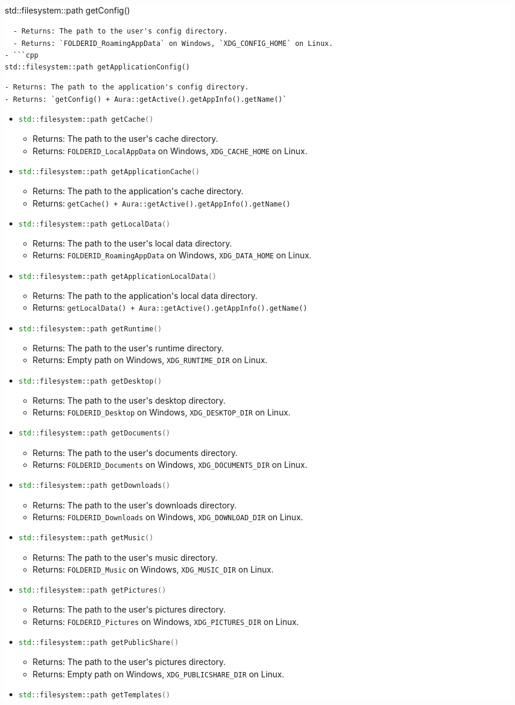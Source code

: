   std::filesystem::path getConfig()
  ```
    - Returns: The path to the user's config directory.
    - Returns: `FOLDERID_RoamingAppData` on Windows, `XDG_CONFIG_HOME` on Linux.
- ```cpp
  std::filesystem::path getApplicationConfig()
  ```
    - Returns: The path to the application's config directory.
    - Returns: `getConfig() + Aura::getActive().getAppInfo().getName()`
- ```cpp
  std::filesystem::path getCache()
  ```
    - Returns: The path to the user's cache directory.
    - Returns: `FOLDERID_LocalAppData` on Windows, `XDG_CACHE_HOME` on Linux.
- ```cpp
  std::filesystem::path getApplicationCache()
  ```
    - Returns: The path to the application's cache directory.
    - Returns: `getCache() + Aura::getActive().getAppInfo().getName()`
- ```cpp
  std::filesystem::path getLocalData()
  ```
    - Returns: The path to the user's local data directory.
    - Returns: `FOLDERID_RoamingAppData` on Windows, `XDG_DATA_HOME` on Linux.
- ```cpp
  std::filesystem::path getApplicationLocalData()
  ```
    - Returns: The path to the application's local data directory.
    - Returns: `getLocalData() + Aura::getActive().getAppInfo().getName()`
- ```cpp
  std::filesystem::path getRuntime()
  ```
    - Returns: The path to the user's runtime directory.
    - Returns: Empty path on Windows, `XDG_RUNTIME_DIR` on Linux.
- ```cpp
  std::filesystem::path getDesktop()
  ```
    - Returns: The path to the user's desktop directory.
    - Returns: `FOLDERID_Desktop` on Windows, `XDG_DESKTOP_DIR` on Linux.
- ```cpp
  std::filesystem::path getDocuments()
  ```
    - Returns: The path to the user's documents directory.
    - Returns: `FOLDERID_Documents` on Windows, `XDG_DOCUMENTS_DIR` on Linux.
- ```cpp
  std::filesystem::path getDownloads()
  ```
    - Returns: The path to the user's downloads directory.
    - Returns: `FOLDERID_Downloads` on Windows, `XDG_DOWNLOAD_DIR` on Linux.
- ```cpp
  std::filesystem::path getMusic()
  ```
    - Returns: The path to the user's music directory.
    - Returns: `FOLDERID_Music` on Windows, `XDG_MUSIC_DIR` on Linux.
- ```cpp
  std::filesystem::path getPictures()
  ```
    - Returns: The path to the user's pictures directory.
    - Returns: `FOLDERID_Pictures` on Windows, `XDG_PICTURES_DIR` on Linux.
- ```cpp
  std::filesystem::path getPublicShare()
  ```
    - Returns: The path to the user's pictures directory.
    - Returns: Empty path on Windows, `XDG_PUBLICSHARE_DIR` on Linux.
- ```cpp
  std::filesystem::path getTemplates()
  ```